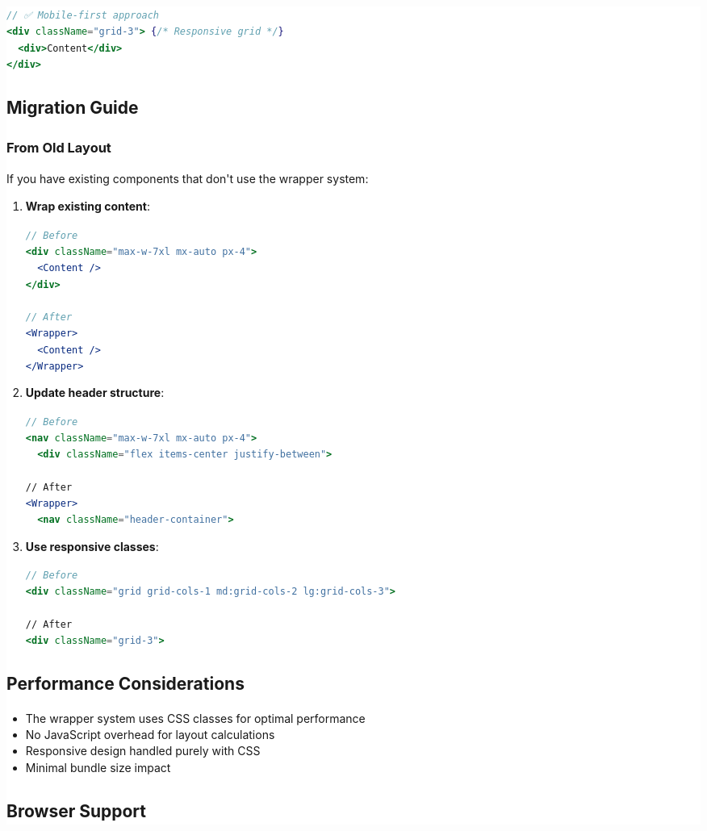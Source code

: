 ```jsx
// ✅ Mobile-first approach
<div className="grid-3"> {/* Responsive grid */}
  <div>Content</div>
</div>
```

## Migration Guide

### From Old Layout

If you have existing components that don't use the wrapper system:

1. **Wrap existing content**:
   ```jsx
   // Before
   <div className="max-w-7xl mx-auto px-4">
     <Content />
   </div>
   
   // After
   <Wrapper>
     <Content />
   </Wrapper>
   ```

2. **Update header structure**:
   ```jsx
   // Before
   <nav className="max-w-7xl mx-auto px-4">
     <div className="flex items-center justify-between">
   
   // After
   <Wrapper>
     <nav className="header-container">
   ```

3. **Use responsive classes**:
   ```jsx
   // Before
   <div className="grid grid-cols-1 md:grid-cols-2 lg:grid-cols-3">
   
   // After
   <div className="grid-3">
   ```

## Performance Considerations

- The wrapper system uses CSS classes for optimal performance
- No JavaScript overhead for layout calculations
- Responsive design handled purely with CSS
- Minimal bundle size impact

## Browser Support
